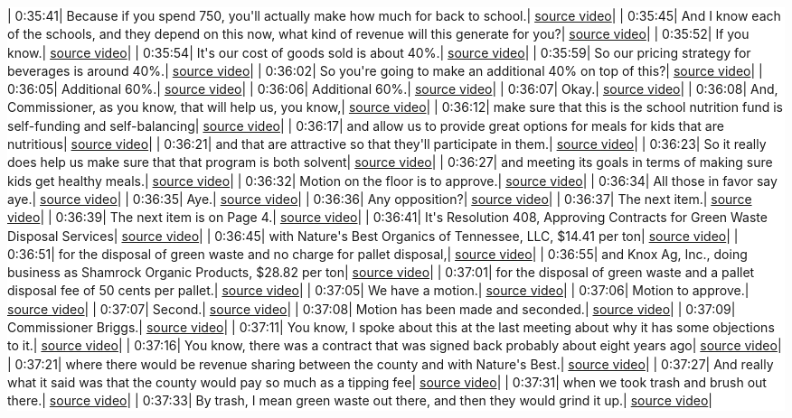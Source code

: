 | 0:35:41| Because if you spend 750, you'll actually make how much for back to school.| [source video](https://archive.org/details/cocom111024part1?start=2141)|
| 0:35:45| And I know each of the schools, and they depend on this now, what kind of revenue will this generate for you?| [source video](https://archive.org/details/cocom111024part1?start=2145)|
| 0:35:52| If you know.| [source video](https://archive.org/details/cocom111024part1?start=2152)|
| 0:35:54| It's our cost of goods sold is about 40%.| [source video](https://archive.org/details/cocom111024part1?start=2154)|
| 0:35:59| So our pricing strategy for beverages is around 40%.| [source video](https://archive.org/details/cocom111024part1?start=2159)|
| 0:36:02| So you're going to make an additional 40% on top of this?| [source video](https://archive.org/details/cocom111024part1?start=2162)|
| 0:36:05| Additional 60%.| [source video](https://archive.org/details/cocom111024part1?start=2165)|
| 0:36:06| Additional 60%.| [source video](https://archive.org/details/cocom111024part1?start=2166)|
| 0:36:07| Okay.| [source video](https://archive.org/details/cocom111024part1?start=2167)|
| 0:36:08| And, Commissioner, as you know, that will help us, you know,| [source video](https://archive.org/details/cocom111024part1?start=2168)|
| 0:36:12| make sure that this is the school nutrition fund is self-funding and self-balancing| [source video](https://archive.org/details/cocom111024part1?start=2172)|
| 0:36:17| and allow us to provide great options for meals for kids that are nutritious| [source video](https://archive.org/details/cocom111024part1?start=2177)|
| 0:36:21| and that are attractive so that they'll participate in them.| [source video](https://archive.org/details/cocom111024part1?start=2181)|
| 0:36:23| So it really does help us make sure that that program is both solvent| [source video](https://archive.org/details/cocom111024part1?start=2183)|
| 0:36:27| and meeting its goals in terms of making sure kids get healthy meals.| [source video](https://archive.org/details/cocom111024part1?start=2187)|
| 0:36:32| Motion on the floor is to approve.| [source video](https://archive.org/details/cocom111024part1?start=2192)|
| 0:36:34| All those in favor say aye.| [source video](https://archive.org/details/cocom111024part1?start=2194)|
| 0:36:35| Aye.| [source video](https://archive.org/details/cocom111024part1?start=2195)|
| 0:36:36| Any opposition?| [source video](https://archive.org/details/cocom111024part1?start=2196)|
| 0:36:37| The next item.| [source video](https://archive.org/details/cocom111024part1?start=2197)|
| 0:36:39| The next item is on Page 4.| [source video](https://archive.org/details/cocom111024part1?start=2199)|
| 0:36:41| It's Resolution 408, Approving Contracts for Green Waste Disposal Services| [source video](https://archive.org/details/cocom111024part1?start=2201)|
| 0:36:45| with Nature's Best Organics of Tennessee, LLC, $14.41 per ton| [source video](https://archive.org/details/cocom111024part1?start=2205)|
| 0:36:51| for the disposal of green waste and no charge for pallet disposal,| [source video](https://archive.org/details/cocom111024part1?start=2211)|
| 0:36:55| and Knox Ag, Inc., doing business as Shamrock Organic Products, $28.82 per ton| [source video](https://archive.org/details/cocom111024part1?start=2215)|
| 0:37:01| for the disposal of green waste and a pallet disposal fee of 50 cents per pallet.| [source video](https://archive.org/details/cocom111024part1?start=2221)|
| 0:37:05| We have a motion.| [source video](https://archive.org/details/cocom111024part1?start=2225)|
| 0:37:06| Motion to approve.| [source video](https://archive.org/details/cocom111024part1?start=2226)|
| 0:37:07| Second.| [source video](https://archive.org/details/cocom111024part1?start=2227)|
| 0:37:08| Motion has been made and seconded.| [source video](https://archive.org/details/cocom111024part1?start=2228)|
| 0:37:09| Commissioner Briggs.| [source video](https://archive.org/details/cocom111024part1?start=2229)|
| 0:37:11| You know, I spoke about this at the last meeting about why it has some objections to it.| [source video](https://archive.org/details/cocom111024part1?start=2231)|
| 0:37:16| You know, there was a contract that was signed back probably about eight years ago| [source video](https://archive.org/details/cocom111024part1?start=2236)|
| 0:37:21| where there would be revenue sharing between the county and with Nature's Best.| [source video](https://archive.org/details/cocom111024part1?start=2241)|
| 0:37:27| And really what it said was that the county would pay so much as a tipping fee| [source video](https://archive.org/details/cocom111024part1?start=2247)|
| 0:37:31| when we took trash and brush out there.| [source video](https://archive.org/details/cocom111024part1?start=2251)|
| 0:37:33| By trash, I mean green waste out there, and then they would grind it up.| [source video](https://archive.org/details/cocom111024part1?start=2253)|
